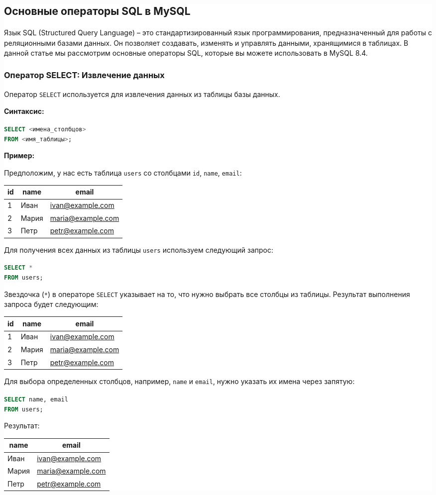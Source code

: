 ## Основные операторы SQL в MySQL

Язык SQL (Structured Query Language) – это стандартизированный язык программирования, предназначенный для работы с реляционными базами данных. Он позволяет создавать, изменять и управлять данными, хранящимися в таблицах. В данной статье мы рассмотрим основные операторы SQL, которые вы можете использовать в MySQL 8.4.

### Оператор SELECT: Извлечение данных

Оператор `SELECT` используется для извлечения данных из таблицы базы данных. 

**Синтаксис:**

```sql
SELECT <имена_столбцов>
FROM <имя_таблицы>;
```

**Пример:**

Предположим, у нас есть таблица `users` со столбцами `id`, `name`, `email`:

| id | name | email |
|---|---|---|
| 1 | Иван | ivan@example.com |
| 2 | Мария | maria@example.com |
| 3 | Петр | petr@example.com |

Для получения всех данных из таблицы `users` используем следующий запрос:

```sql
SELECT *
FROM users;
```

Звездочка (`*`) в операторе `SELECT` указывает на то, что нужно выбрать все столбцы из таблицы. Результат выполнения запроса будет следующим:

| id | name | email |
|---|---|---|
| 1 | Иван | ivan@example.com |
| 2 | Мария | maria@example.com |
| 3 | Петр | petr@example.com |

Для выбора определенных столбцов, например, `name` и `email`, нужно указать их имена через запятую:

```sql
SELECT name, email
FROM users;
```

Результат:

| name | email |
|---|---|
| Иван | ivan@example.com |
| Мария | maria@example.com |
| Петр | petr@example.com |
